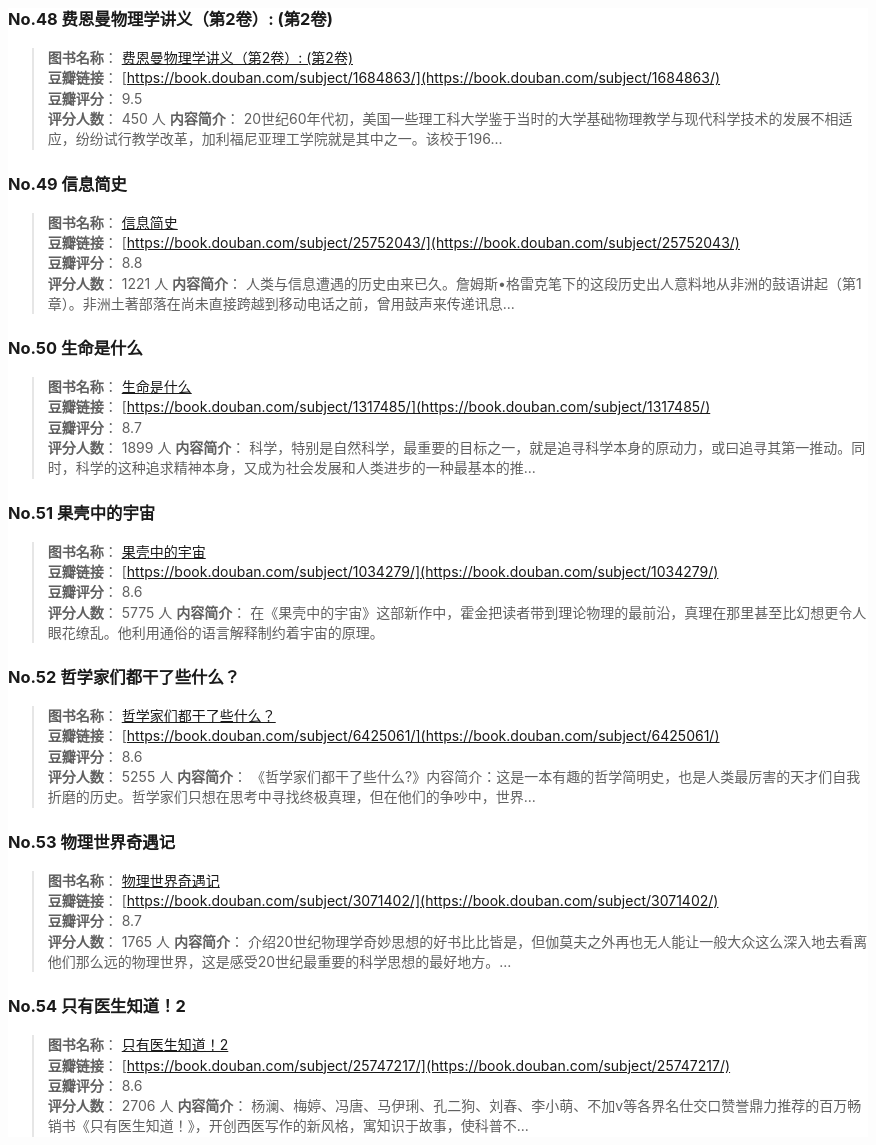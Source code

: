 ### No.48 费恩曼物理学讲义（第2卷）: (第2卷)
 > **图书名称**： [费恩曼物理学讲义（第2卷）: (第2卷)](https://book.douban.com/subject/1684863/)  
 > **豆瓣链接**： [https://book.douban.com/subject/1684863/](https://book.douban.com/subject/1684863/)  
 > **豆瓣评分**： 9.5  
 > **评分人数**： 450 人 
 > **内容简介**： 20世纪60年代初，美国一些理工科大学鉴于当时的大学基础物理教学与现代科学技术的发展不相适应，纷纷试行教学改革，加利福尼亚理工学院就是其中之一。该校于196...  

### No.49 信息简史
 > **图书名称**： [信息简史](https://book.douban.com/subject/25752043/)  
 > **豆瓣链接**： [https://book.douban.com/subject/25752043/](https://book.douban.com/subject/25752043/)  
 > **豆瓣评分**： 8.8  
 > **评分人数**： 1221 人 
 > **内容简介**： 人类与信息遭遇的历史由来已久。詹姆斯•格雷克笔下的这段历史出人意料地从非洲的鼓语讲起（第1章）。非洲土著部落在尚未直接跨越到移动电话之前，曾用鼓声来传递讯息...  

### No.50 生命是什么
 > **图书名称**： [生命是什么](https://book.douban.com/subject/1317485/)  
 > **豆瓣链接**： [https://book.douban.com/subject/1317485/](https://book.douban.com/subject/1317485/)  
 > **豆瓣评分**： 8.7  
 > **评分人数**： 1899 人 
 > **内容简介**： 科学，特别是自然科学，最重要的目标之一，就是追寻科学本身的原动力，或曰追寻其第一推动。同时，科学的这种追求精神本身，又成为社会发展和人类进步的一种最基本的推...  

### No.51 果壳中的宇宙
 > **图书名称**： [果壳中的宇宙](https://book.douban.com/subject/1034279/)  
 > **豆瓣链接**： [https://book.douban.com/subject/1034279/](https://book.douban.com/subject/1034279/)  
 > **豆瓣评分**： 8.6  
 > **评分人数**： 5775 人 
 > **内容简介**： 在《果壳中的宇宙》这部新作中，霍金把读者带到理论物理的最前沿，真理在那里甚至比幻想更令人眼花缭乱。他利用通俗的语言解释制约着宇宙的原理。  

### No.52 哲学家们都干了些什么？
 > **图书名称**： [哲学家们都干了些什么？](https://book.douban.com/subject/6425061/)  
 > **豆瓣链接**： [https://book.douban.com/subject/6425061/](https://book.douban.com/subject/6425061/)  
 > **豆瓣评分**： 8.6  
 > **评分人数**： 5255 人 
 > **内容简介**： 《哲学家们都干了些什么?》内容简介：这是一本有趣的哲学简明史，也是人类最厉害的天才们自我折磨的历史。哲学家们只想在思考中寻找终极真理，但在他们的争吵中，世界...  

### No.53 物理世界奇遇记
 > **图书名称**： [物理世界奇遇记](https://book.douban.com/subject/3071402/)  
 > **豆瓣链接**： [https://book.douban.com/subject/3071402/](https://book.douban.com/subject/3071402/)  
 > **豆瓣评分**： 8.7  
 > **评分人数**： 1765 人 
 > **内容简介**： 介绍20世纪物理学奇妙思想的好书比比皆是，但伽莫夫之外再也无人能让一般大众这么深入地去看离他们那么远的物理世界，这是感受20世纪最重要的科学思想的最好地方。...  

### No.54 只有医生知道！2
 > **图书名称**： [只有医生知道！2](https://book.douban.com/subject/25747217/)  
 > **豆瓣链接**： [https://book.douban.com/subject/25747217/](https://book.douban.com/subject/25747217/)  
 > **豆瓣评分**： 8.6  
 > **评分人数**： 2706 人 
 > **内容简介**： 杨澜、梅婷、冯唐、马伊琍、孔二狗、刘春、李小萌、不加v等各界名仕交口赞誉鼎力推荐的百万畅销书《只有医生知道！》，开创西医写作的新风格，寓知识于故事，使科普不...  
